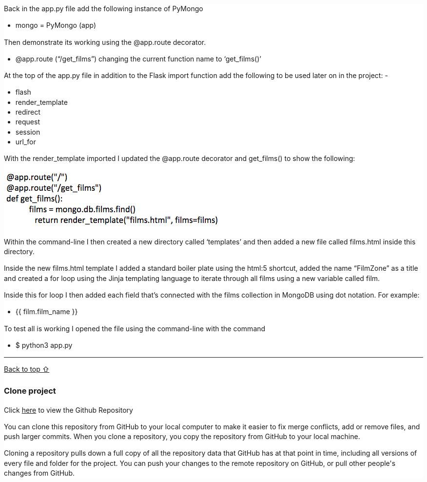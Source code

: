 Back in the app.py file add the following instance of PyMongo 

- mongo = PyMongo (app) 

Then demonstrate its working using the @app.route decorator. 

- @app.route (“/get_films”) changing the current function name to ‘get_films()’

At the top of the app.py file in addition to the Flask import function add the following to be used later on in the project: - 

- flash 
- render_template 
- redirect 
- request 
- session 
- url_for 

With the render_template imported I updated the @app.route decorator and get_films() to show the following: 

![Image template](static/images/deployment/route-decorator.png)

Within the command-line I then created a new directory called ‘templates’ and then added a new file called films.html inside this directory. 

Inside the new films.html template I added a standard boiler plate using the html:5 shortcut, added the name “FilmZone” as a title and created a for loop using the Jinja templating language to iterate through all films using a new variable called film.  

Inside this for loop I then added each field that’s connected with the films collection in MongoDB using dot notation. For example:  

- {{ film.film_name }} 

To test all is working I opened the file using the command-line with the command 

- $ python3 app.py 

___
[Back to top ⇧](#filmzone)

### Clone project

Click <a href="https://github.com/liamwalsh1980/Milestone-Project-3" target="_blank">here</a> to view the Github Repository

You can clone this repository from GitHub to your local computer to make it easier to fix merge conflicts, add or remove files, and push larger commits. When you clone a repository, you copy the repository from GitHub to your local machine.

Cloning a repository pulls down a full copy of all the repository data that GitHub has at that point in time, including all versions of every file and folder for the project. You can push your changes to the remote repository on GitHub, or pull other people's changes from GitHub.
